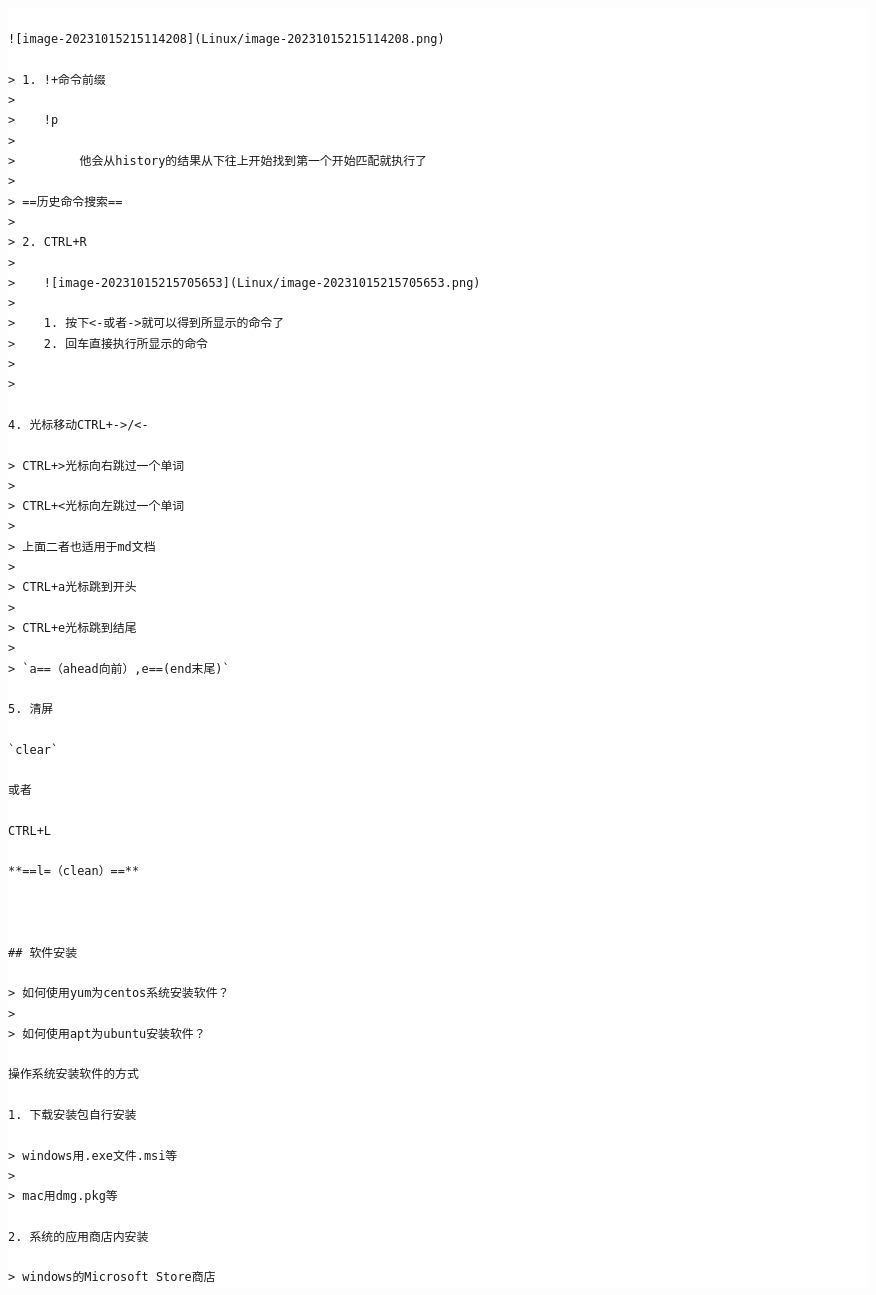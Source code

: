    ```

   ![image-20231015215114208](Linux/image-20231015215114208.png) 

   > 1. !+命令前缀
   >
   >    !p
   >
   >  		 他会从history的结果从下往上开始找到第一个开始匹配就执行了
   >
   > ==历史命令搜索==
   >
   > 2. CTRL+R
   >
   >    ![image-20231015215705653](Linux/image-20231015215705653.png) 
   >
   >    1. 按下<-或者->就可以得到所显示的命令了
   >    2. 回车直接执行所显示的命令
   >
   >  

4. 光标移动CTRL+->/<-

   > CTRL+>光标向右跳过一个单词
   >
   > CTRL+<光标向左跳过一个单词
   >
   > 上面二者也适用于md文档
   >
   > CTRL+a光标跳到开头
   >
   > CTRL+e光标跳到结尾
   >
   > `a==（ahead向前）,e==(end末尾)`

5. 清屏

   `clear`

   或者

   CTRL+L

   **==l=（clean）==**



## 软件安装

> 如何使用yum为centos系统安装软件？
>
> 如何使用apt为ubuntu安装软件？

操作系统安装软件的方式

1. 下载安装包自行安装

   > windows用.exe文件.msi等
   >
   > mac用dmg.pkg等

2. 系统的应用商店内安装

   > windows的Microsoft Store商店
   ```